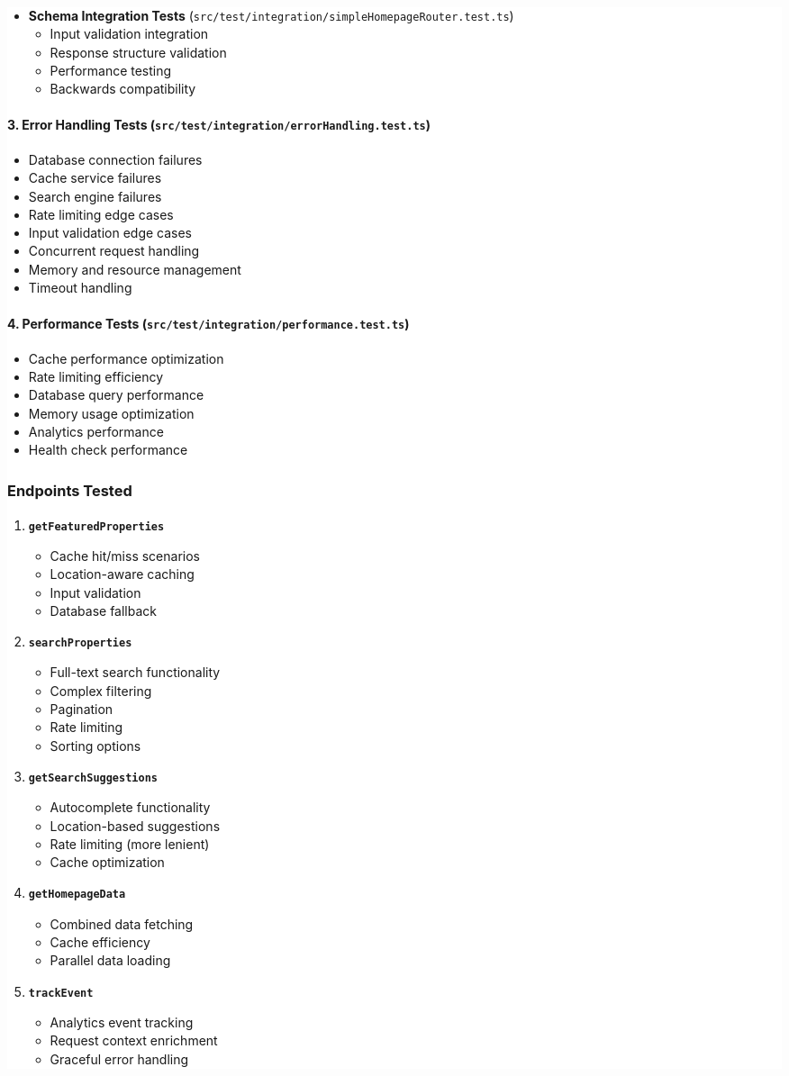 - **Schema Integration Tests** (`src/test/integration/simpleHomepageRouter.test.ts`)
  - Input validation integration
  - Response structure validation
  - Performance testing
  - Backwards compatibility

#### 3. **Error Handling Tests** (`src/test/integration/errorHandling.test.ts`)
- Database connection failures
- Cache service failures  
- Search engine failures
- Rate limiting edge cases
- Input validation edge cases
- Concurrent request handling
- Memory and resource management
- Timeout handling

#### 4. **Performance Tests** (`src/test/integration/performance.test.ts`)
- Cache performance optimization
- Rate limiting efficiency
- Database query performance
- Memory usage optimization
- Analytics performance
- Health check performance

### Endpoints Tested

1. **`getFeaturedProperties`**
   - Cache hit/miss scenarios
   - Location-aware caching
   - Input validation
   - Database fallback

2. **`searchProperties`**
   - Full-text search functionality
   - Complex filtering
   - Pagination
   - Rate limiting
   - Sorting options

3. **`getSearchSuggestions`**
   - Autocomplete functionality
   - Location-based suggestions
   - Rate limiting (more lenient)
   - Cache optimization

4. **`getHomepageData`**
   - Combined data fetching
   - Cache efficiency
   - Parallel data loading

5. **`trackEvent`**
   - Analytics event tracking
   - Request context enrichment
   - Graceful error handling
